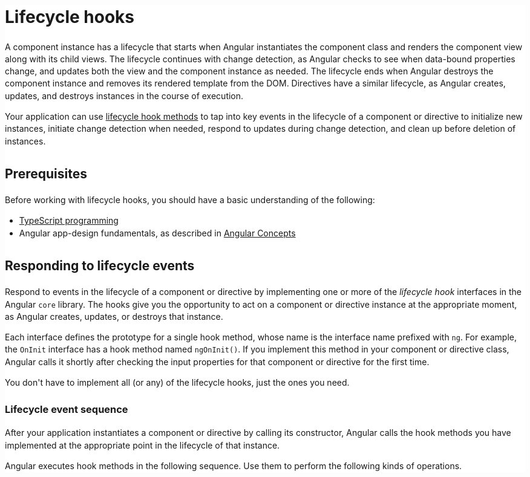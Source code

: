 # Lifecycle hooks

A component instance has a lifecycle that starts when Angular instantiates the component class and renders the component view along with its child views.
The lifecycle continues with change detection, as Angular checks to see when data-bound properties change, and updates both the view and the component instance as needed.
The lifecycle ends when Angular destroys the component instance and removes its rendered template from the DOM.
Directives have a similar lifecycle, as Angular creates, updates, and destroys instances in the course of execution.

Your application can use [lifecycle hook methods](guide/glossary#lifecycle-hook "Definition of lifecycle hook") to tap into key events in the lifecycle of a component or directive to initialize new instances, initiate change detection when needed, respond to updates during change detection, and clean up before deletion of instances.

## Prerequisites

Before working with lifecycle hooks, you should have a basic understanding of the following:

*   [TypeScript programming](https://www.typescriptlang.org)
*   Angular app-design fundamentals, as described in [Angular Concepts](guide/architecture "Introduction to fundamental app-design concepts")

<a id="hooks-overview"></a>

## Responding to lifecycle events

Respond to events in the lifecycle of a component or directive by implementing one or more of the *lifecycle hook* interfaces in the Angular `core` library.
The hooks give you the opportunity to act on a component or directive instance at the appropriate moment, as Angular creates, updates, or destroys that instance.

Each interface defines the prototype for a single hook method, whose name is the interface name prefixed with `ng`.
For example, the `OnInit` interface has a hook method named `ngOnInit()`.
If you implement this method in your component or directive class, Angular calls it shortly after checking the input properties for that component or directive for the first time.

<code-example header="peek-a-boo.directive.ts (excerpt)" path="lifecycle-hooks/src/app/peek-a-boo.directive.ts" region="ngOnInit"></code-example>

You don't have to implement all \(or any\) of the lifecycle hooks, just the ones you need.

<a id="hooks-purpose-timing"></a>

### Lifecycle event sequence

After your application instantiates a component or directive by calling its constructor, Angular calls the hook methods you have implemented at the appropriate point in the lifecycle of that instance.

Angular executes hook methods in the following sequence.
Use them to perform the following kinds of operations.
